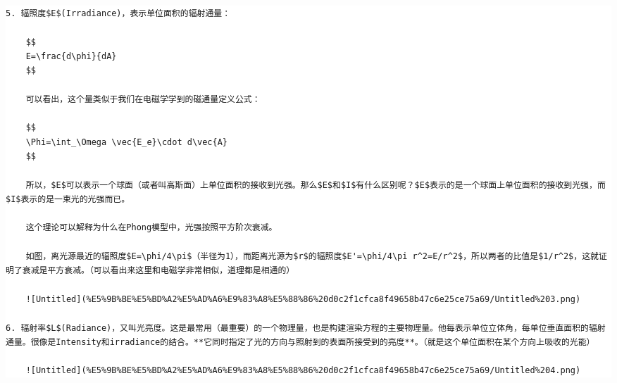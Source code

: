     5. 辐照度$E$(Irradiance)，表示单位面积的辐射通量：
       
        $$
        E=\frac{d\phi}{dA}
        $$
        
        可以看出，这个量类似于我们在电磁学学到的磁通量定义公式：
        
        $$
        \Phi=\int_\Omega \vec{E_e}\cdot d\vec{A}
        $$
        
        所以，$E$可以表示一个球面（或者叫高斯面）上单位面积的接收到光强。那么$E$和$I$有什么区别呢？$E$表示的是一个球面上单位面积的接收到光强，而$I$表示的是一束光的光强而已。
        
        这个理论可以解释为什么在Phong模型中，光强按照平方阶次衰减。
        
        如图，离光源最近的辐照度$E=\phi/4\pi$（半径为1），而距离光源为$r$的辐照度$E'=\phi/4\pi r^2=E/r^2$，所以两者的比值是$1/r^2$，这就证明了衰减是平方衰减。（可以看出来这里和电磁学非常相似，道理都是相通的）
        
        ![Untitled](%E5%9B%BE%E5%BD%A2%E5%AD%A6%E9%83%A8%E5%88%86%20d0c2f1cfca8f49658b47c6e25ce75a69/Untitled%203.png)
        
    6. 辐射率$L$(Radiance)，又叫光亮度。这是最常用（最重要）的一个物理量，也是构建渲染方程的主要物理量。他每表示单位立体角，每单位垂直面积的辐射通量。很像是Intensity和irradiance的结合。**它同时指定了光的方向与照射到的表面所接受到的亮度**。（就是这个单位面积在某个方向上吸收的光能）
       
        ![Untitled](%E5%9B%BE%E5%BD%A2%E5%AD%A6%E9%83%A8%E5%88%86%20d0c2f1cfca8f49658b47c6e25ce75a69/Untitled%204.png)
        